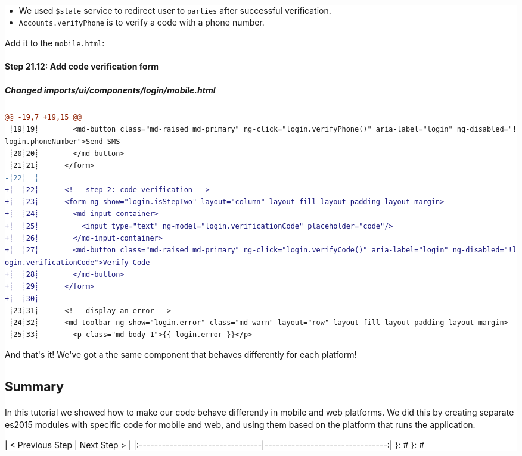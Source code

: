 * We used `$state` service to redirect user to `parties` after successful verification.
* `Accounts.verifyPhone` is to verify a code with a phone number.

Add it to the `mobile.html`:

[{]: <helper> (diff_step 21.12)
#### Step 21.12: Add code verification form

##### Changed imports/ui/components/login/mobile.html
```diff
@@ -19,7 +19,15 @@
 ┊19┊19┊        <md-button class="md-raised md-primary" ng-click="login.verifyPhone()" aria-label="login" ng-disabled="!login.phoneNumber">Send SMS
 ┊20┊20┊        </md-button>
 ┊21┊21┊      </form>
-┊22┊  ┊      
+┊  ┊22┊      <!-- step 2: code verification -->
+┊  ┊23┊      <form ng-show="login.isStepTwo" layout="column" layout-fill layout-padding layout-margin>
+┊  ┊24┊        <md-input-container>
+┊  ┊25┊          <input type="text" ng-model="login.verificationCode" placeholder="code"/>
+┊  ┊26┊        </md-input-container>
+┊  ┊27┊        <md-button class="md-raised md-primary" ng-click="login.verifyCode()" aria-label="login" ng-disabled="!login.verificationCode">Verify Code
+┊  ┊28┊        </md-button>
+┊  ┊29┊      </form>
+┊  ┊30┊
 ┊23┊31┊      <!-- display an error -->
 ┊24┊32┊      <md-toolbar ng-show="login.error" class="md-warn" layout="row" layout-fill layout-padding layout-margin>
 ┊25┊33┊        <p class="md-body-1">{{ login.error }}</p>
```
[}]: #

And that's it! We've got a the same component that behaves differently for each platform!

## Summary

In this tutorial we showed how to make our code behave differently in mobile and web platforms. We did this by creating separate es2015 modules with specific code for mobile and web, and using them based on the platform that runs the application.

[}]: #
[{]: <region> (footer)
[{]: <helper> (nav_step)
| [< Previous Step](step20.md) | [Next Step >](step22.md) |
|:--------------------------------|--------------------------------:|
[}]: #
[}]: #

[{]: <region> (header)
[{]: <region> (body)
[{]: <helper> (diff_step 21.2)
[{]: <helper> (diff_step 21.3)
[{]: <helper> (diff_step 21.4)
[{]: <helper> (diff_step 21.5)
[{]: <helper> (diff_step 21.6)
[{]: <helper> (diff_step 21.9)
[{]: <helper> (diff_step 21.10)
[{]: <helper> (diff_step 21.11)